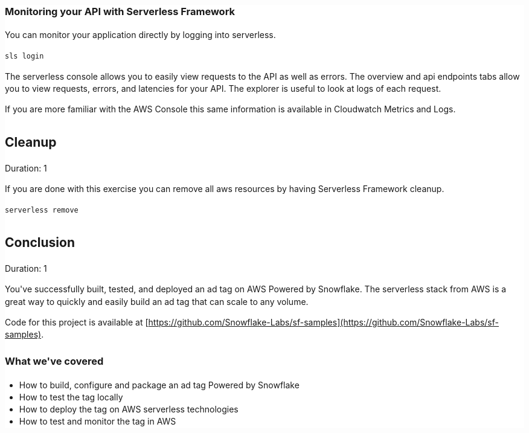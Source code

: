 ### Monitoring your API with Serverless Framework

You can monitor your application directly by logging into serverless.

```bash
sls login
```

The serverless console allows you to easily view requests to the API as well as errors. The overview and api endpoints tabs allow you to view requests, errors, and latencies for your API. The explorer is useful to look at logs of each request.

If you are more familiar with the AWS Console this same information is available in Cloudwatch Metrics and Logs.

## Cleanup
Duration: 1

If you are done with this exercise you can remove all aws resources by having Serverless Framework cleanup.

```bash
serverless remove
```

## Conclusion
Duration: 1

You've successfully built, tested, and deployed an ad tag on AWS Powered by Snowflake. The serverless stack from AWS is a great way to quickly and easily build an ad tag that can scale to any volume.

Code for this project is available at [https://github.com/Snowflake-Labs/sf-samples](https://github.com/Snowflake-Labs/sf-samples).

### What we've covered
- How to build, configure and package an ad tag Powered by Snowflake
- How to test the tag locally
- How to deploy the tag on AWS serverless technologies
- How to test and monitor the tag in AWS

